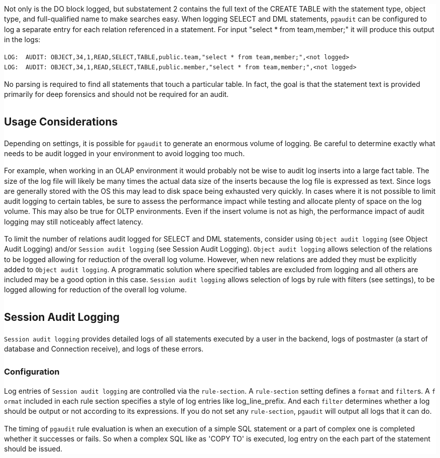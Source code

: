 Not only is the DO block logged, but substatement 2 contains the full text of the CREATE TABLE with the statement type, object type, and full-qualified name to make searches easy.
When logging SELECT and DML statements, `pgaudit` can be configured to log a separate entry for each relation referenced in a statement. For input "select * from team,member;" it will produce this output in the logs:

```
LOG:  AUDIT: OBJECT,34,1,READ,SELECT,TABLE,public.team,"select * from team,member;",<not logged>
LOG:  AUDIT: OBJECT,34,1,READ,SELECT,TABLE,public.member,"select * from team,member;",<not logged>
```

No parsing is required to find all statements that touch a particular table. In fact, the goal is that the statement text is provided primarily for deep forensics and should not be required for an audit.

## Usage Considerations
Depending on settings, it is possible for `pgaudit` to generate an enormous volume of logging. Be careful to determine exactly what needs to be audit logged in your environment to avoid logging too much.

For example, when working in an OLAP environment it would probably not be wise to audit log inserts into a large fact table. The size of the log file will likely be many times the actual data size of the inserts because the log file is expressed as text. Since logs are generally stored with the OS this may lead to disk space being exhausted very quickly. In cases where it is not possible to limit audit logging to certain tables, be sure to assess the performance impact while testing and allocate plenty of space on the log volume. This may also be true for OLTP environments. Even if the insert volume is not as high, the performance impact of audit logging may still noticeably affect latency.

To limit the number of relations audit logged for SELECT and DML statements, consider using `Object audit logging` (see Object Audit Logging) and/or `Session audit logging` (see Session Audit Logging).
`Object audit logging` allows selection of the relations to be logged allowing for reduction of the overall log volume. However, when new relations are added they must be explicitly added to `Object audit logging`. A programmatic solution where specified tables are excluded from logging and all others are included may be a good option in this case.
`Session audit logging` allows selection of logs by rule with filters (see settings), to be logged allowing for reduction of the overall log volume.

## Session Audit Logging
`Session audit logging` provides detailed logs of all statements executed by a user in the backend, logs of postmaster (a start of database and Connection receive), and logs of these errors.

### Configuration

Log entries of `Session audit logging` are controlled via the `rule-section`. A `rule-section` setting defines a `format` and `filter`s. A `format` included in each rule section specifies a style of log entries like log_line_prefix. And each `filter` determines whether a log should be output or not according to its expressions. If you do not set any `rule-section`, `pgaudit` will output all logs that it can do.

The timing of `pgaudit` rule evaluation is when an execution of a simple SQL statement or a part of complex one is completed whether it successes or fails. So when a complex SQL like as 'COPY TO' is executed, log entry on the each part of the statement should be issued.
